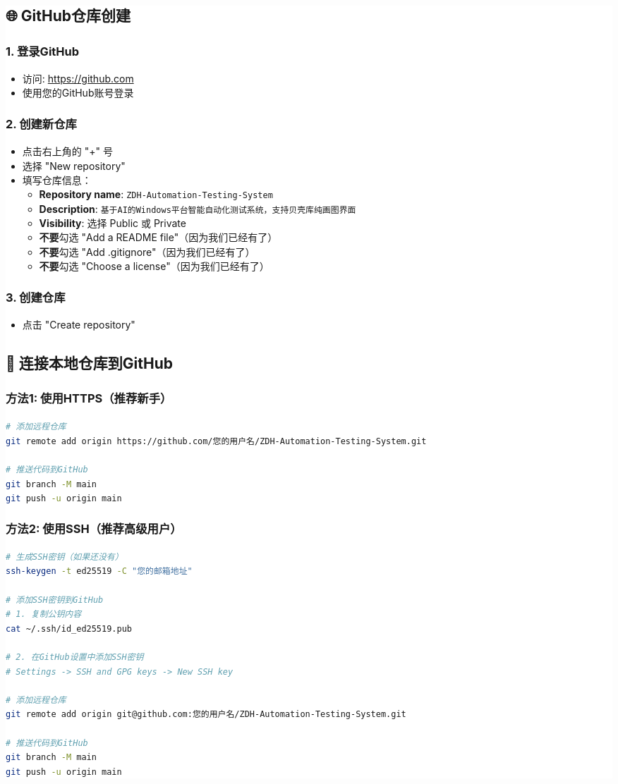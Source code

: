 ## 🌐 GitHub仓库创建

### 1. 登录GitHub
- 访问: https://github.com
- 使用您的GitHub账号登录

### 2. 创建新仓库
- 点击右上角的 "+" 号
- 选择 "New repository"
- 填写仓库信息：
  - **Repository name**: `ZDH-Automation-Testing-System`
  - **Description**: `基于AI的Windows平台智能自动化测试系统，支持贝壳库纯画图界面`
  - **Visibility**: 选择 Public 或 Private
  - **不要**勾选 "Add a README file"（因为我们已经有了）
  - **不要**勾选 "Add .gitignore"（因为我们已经有了）
  - **不要**勾选 "Choose a license"（因为我们已经有了）

### 3. 创建仓库
- 点击 "Create repository"

## 🔗 连接本地仓库到GitHub

### 方法1: 使用HTTPS（推荐新手）
```bash
# 添加远程仓库
git remote add origin https://github.com/您的用户名/ZDH-Automation-Testing-System.git

# 推送代码到GitHub
git branch -M main
git push -u origin main
```

### 方法2: 使用SSH（推荐高级用户）
```bash
# 生成SSH密钥（如果还没有）
ssh-keygen -t ed25519 -C "您的邮箱地址"

# 添加SSH密钥到GitHub
# 1. 复制公钥内容
cat ~/.ssh/id_ed25519.pub

# 2. 在GitHub设置中添加SSH密钥
# Settings -> SSH and GPG keys -> New SSH key

# 添加远程仓库
git remote add origin git@github.com:您的用户名/ZDH-Automation-Testing-System.git

# 推送代码到GitHub
git branch -M main
git push -u origin main
```
